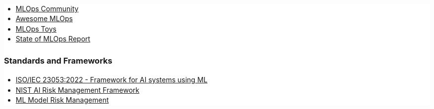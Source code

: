 - [MLOps Community](https://mlops.community/)
- [Awesome MLOps](https://github.com/visenger/awesome-mlops)
- [MLOps Toys](https://github.com/MLOps-Toys/MLOps-Toys)
- [State of MLOps Report](https://www.stateofmlops.com/)

### Standards and Frameworks

- [ISO/IEC 23053:2022 - Framework for AI systems using ML](https://www.iso.org/standard/74438.html)
- [NIST AI Risk Management Framework](https://www.nist.gov/itl/ai-risk-management-framework)
- [ML Model Risk Management](https://www.federalreserve.gov/supervisionreg/srletters/sr11-07.htm)